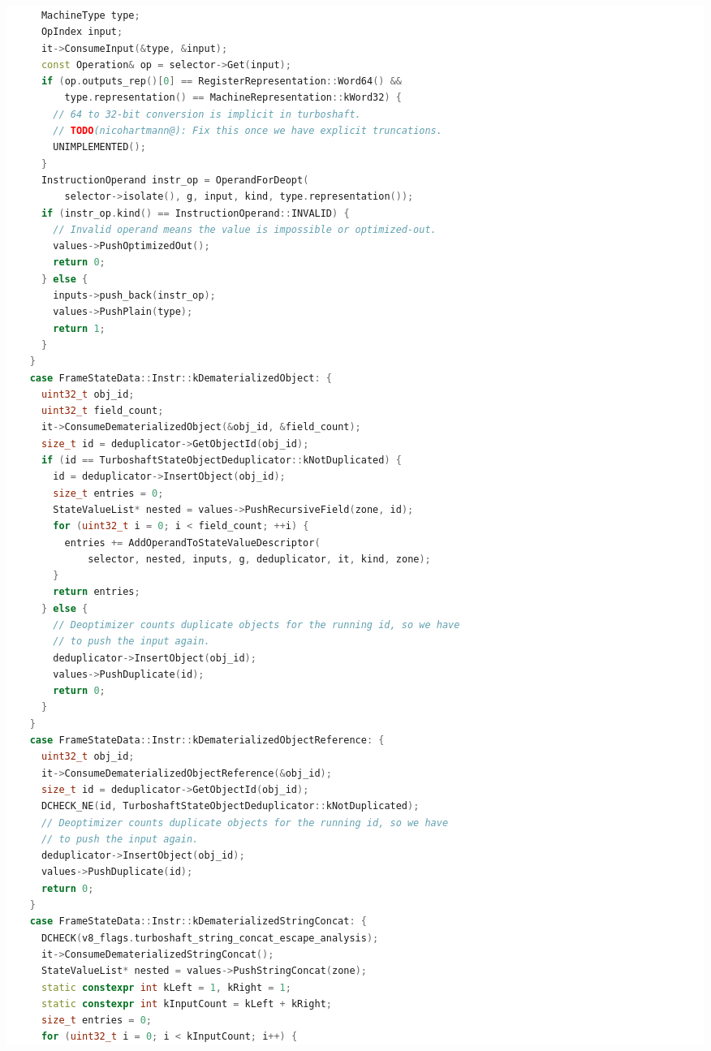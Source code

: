 ```cpp
      MachineType type;
      OpIndex input;
      it->ConsumeInput(&type, &input);
      const Operation& op = selector->Get(input);
      if (op.outputs_rep()[0] == RegisterRepresentation::Word64() &&
          type.representation() == MachineRepresentation::kWord32) {
        // 64 to 32-bit conversion is implicit in turboshaft.
        // TODO(nicohartmann@): Fix this once we have explicit truncations.
        UNIMPLEMENTED();
      }
      InstructionOperand instr_op = OperandForDeopt(
          selector->isolate(), g, input, kind, type.representation());
      if (instr_op.kind() == InstructionOperand::INVALID) {
        // Invalid operand means the value is impossible or optimized-out.
        values->PushOptimizedOut();
        return 0;
      } else {
        inputs->push_back(instr_op);
        values->PushPlain(type);
        return 1;
      }
    }
    case FrameStateData::Instr::kDematerializedObject: {
      uint32_t obj_id;
      uint32_t field_count;
      it->ConsumeDematerializedObject(&obj_id, &field_count);
      size_t id = deduplicator->GetObjectId(obj_id);
      if (id == TurboshaftStateObjectDeduplicator::kNotDuplicated) {
        id = deduplicator->InsertObject(obj_id);
        size_t entries = 0;
        StateValueList* nested = values->PushRecursiveField(zone, id);
        for (uint32_t i = 0; i < field_count; ++i) {
          entries += AddOperandToStateValueDescriptor(
              selector, nested, inputs, g, deduplicator, it, kind, zone);
        }
        return entries;
      } else {
        // Deoptimizer counts duplicate objects for the running id, so we have
        // to push the input again.
        deduplicator->InsertObject(obj_id);
        values->PushDuplicate(id);
        return 0;
      }
    }
    case FrameStateData::Instr::kDematerializedObjectReference: {
      uint32_t obj_id;
      it->ConsumeDematerializedObjectReference(&obj_id);
      size_t id = deduplicator->GetObjectId(obj_id);
      DCHECK_NE(id, TurboshaftStateObjectDeduplicator::kNotDuplicated);
      // Deoptimizer counts duplicate objects for the running id, so we have
      // to push the input again.
      deduplicator->InsertObject(obj_id);
      values->PushDuplicate(id);
      return 0;
    }
    case FrameStateData::Instr::kDematerializedStringConcat: {
      DCHECK(v8_flags.turboshaft_string_concat_escape_analysis);
      it->ConsumeDematerializedStringConcat();
      StateValueList* nested = values->PushStringConcat(zone);
      static constexpr int kLeft = 1, kRight = 1;
      static constexpr int kInputCount = kLeft + kRight;
      size_t entries = 0;
      for (uint32_t i = 0; i < kInputCount; i++) {
```